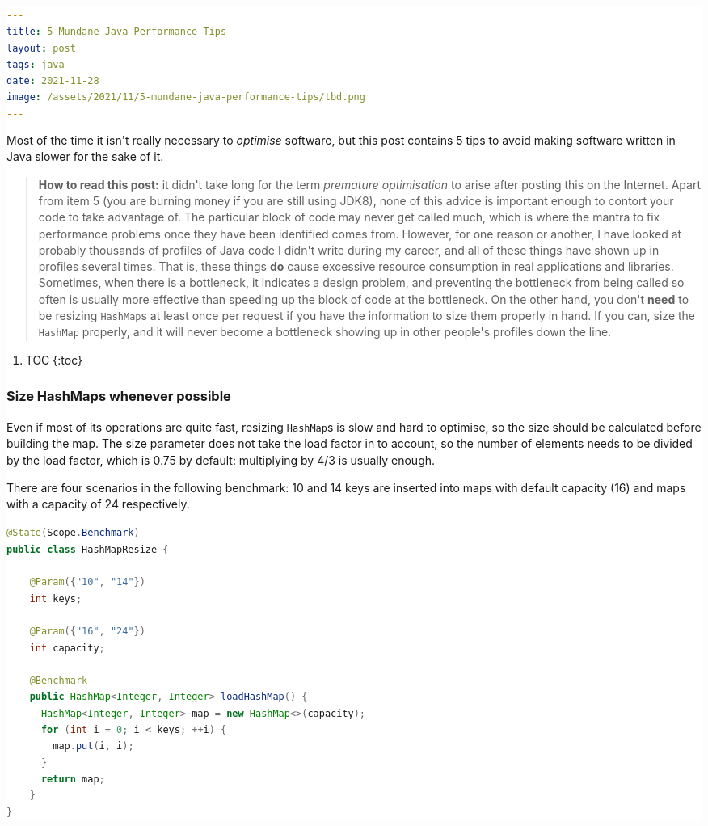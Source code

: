 ```yaml
---
title: 5 Mundane Java Performance Tips
layout: post
tags: java
date: 2021-11-28
image: /assets/2021/11/5-mundane-java-performance-tips/tbd.png
---
```


Most of the time it isn't really necessary to _optimise_ software, but this post contains 5 tips to avoid making software written in Java slower for the sake of it.

> **How to read this post:** it didn't take long for the term _premature optimisation_ to arise after posting this on the Internet. Apart from item 5 (you are burning money if you are still using JDK8), none of this advice is important enough to contort your code to take advantage of. The particular block of code may never get called much, which is where the mantra to fix performance problems once they have been identified comes from. However, for one reason or another, I have looked at probably thousands of profiles of Java code I didn't write during my career, and all of these things have shown up in profiles several times. That is, these things **do** cause excessive resource consumption in real applications and libraries. Sometimes, when there is a bottleneck, it indicates a design problem, and preventing the bottleneck from being called so often is usually more effective than speeding up the block of code at the bottleneck. On the other hand, you don't **need** to be resizing `HashMap`s at least once per request if you have the information to size them properly in hand. If you can, size the `HashMap` properly, and it will never become a bottleneck showing up in other people's profiles down the line.

1. TOC
{:toc}
   
### Size HashMaps whenever possible

Even if most of its operations are quite fast, resizing `HashMap`s is slow and hard to optimise, so the size should be calculated before building the map.
The size parameter does not take the load factor in to account, so the number of elements needs to be divided by the load factor, which is 0.75 by default: multiplying by 4/3 is usually enough. 

There are four scenarios in the following benchmark: 10 and 14 keys are inserted into maps with default capacity (16) and maps with a capacity of 24 respectively.

```java
@State(Scope.Benchmark)
public class HashMapResize {
  
    @Param({"10", "14"})
    int keys;

    @Param({"16", "24"})
    int capacity;
    
    @Benchmark
    public HashMap<Integer, Integer> loadHashMap() {
      HashMap<Integer, Integer> map = new HashMap<>(capacity);
      for (int i = 0; i < keys; ++i) {
        map.put(i, i);
      }
      return map;
    }
}
```
